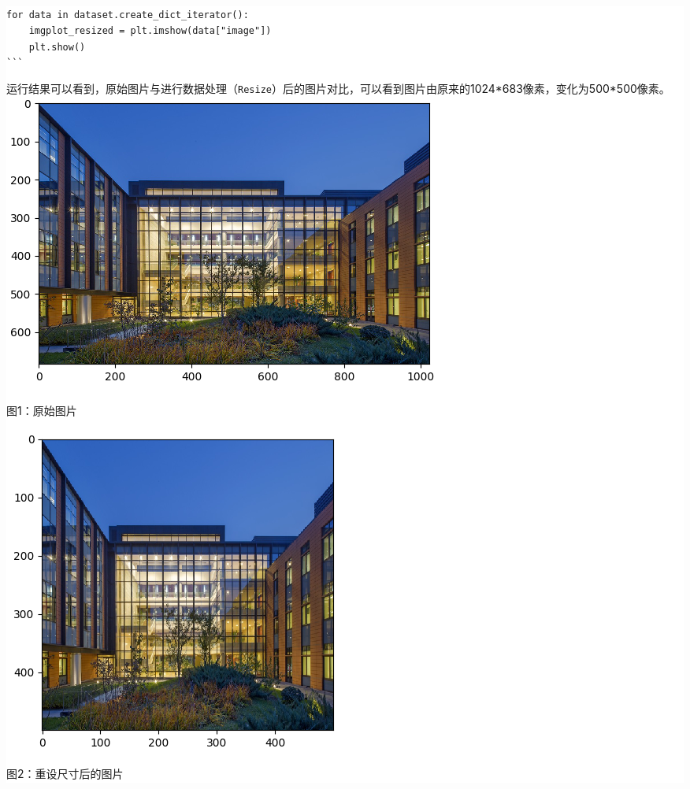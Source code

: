     for data in dataset.create_dict_iterator():
        imgplot_resized = plt.imshow(data["image"])
        plt.show()
    ```
运行结果可以看到，原始图片与进行数据处理（`Resize`）后的图片对比，可以看到图片由原来的1024\*683像素，变化为500\*500像素。
![avatar](../images/image.png)

图1：原始图片

![avatar](../images/image_resized.png)

图2：重设尺寸后的图片
